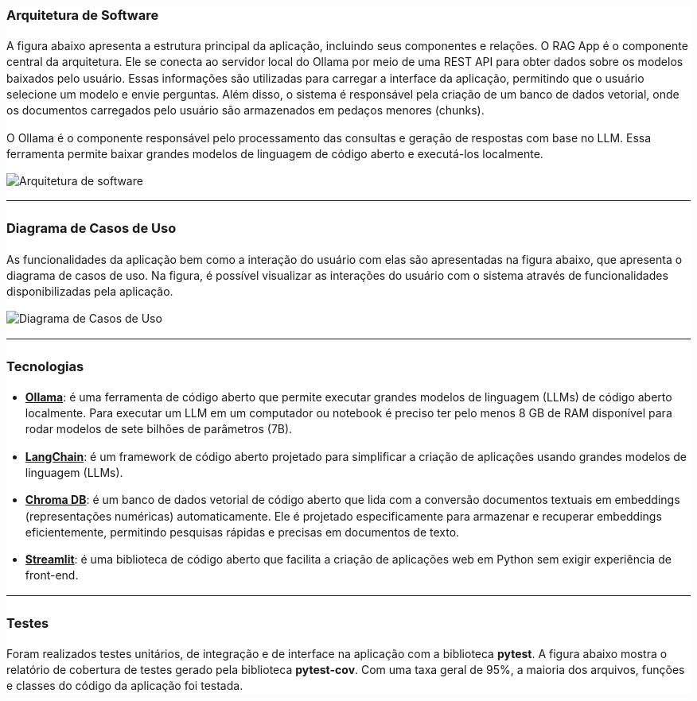 
### Arquitetura de Software

A figura abaixo apresenta a estrutura principal da aplicação, incluindo seus componentes e relações. O RAG App é o componente central da arquitetura. Ele se conecta ao servidor local do Ollama por meio de uma REST API para obter dados sobre os modelos baixados pelo usuário. Essas informações são utilizadas para carregar a interface da aplicação, permitindo que o usuário selecione um modelo e envie perguntas. Além disso, o sistema é responsável pela criação de um banco de dados vetorial, onde os documentos carregados pelo usuário são armazenados em pedaços menores (chunks).

O Ollama é o componente responsável pelo processamento das consultas e geração de respostas com base no LLM. Essa ferramenta permite baixar grandes modelos de linguagem de código aberto e executá-los localmente.

![Arquitetura de software](https://blogger.googleusercontent.com/img/b/R29vZ2xl/AVvXsEhVEBTXynENBh8p_X7A4cPVqSBWpC697wmR1KY8KJpBe-KiReabE_j53ba0iMUVhWwqA9a5eifeczjL3lOdNJA77AHs3ZxcESdk4L0Q4pNTFZBFek7ccPB59VkmrytLx75d1NofwSJLw2-Pdf5DixW8cUq9mGUVQroEybpIoAxejE40Y0yEbdU8KLfS87y8/s1600/arquitetura.png)

---

### Diagrama de Casos de Uso

As funcionalidades da aplicação bem como a interação do usuário com elas são apresentadas na figura abaixo, que apresenta o diagrama de casos de uso. Na figura, é possível visualizar as interações do usuário com o sistema através de funcionalidades disponibilizadas pela aplicação.

![Diagrama de Casos de Uso](https://blogger.googleusercontent.com/img/b/R29vZ2xl/AVvXsEj5gjdIQ3KATIYHlm_fDSlxHW5UCrKeJkqhoAs52p2r5307EH_0TCCc9A2DfOGCJus1LxhqDoEpWEb20bjD4ZBsSnV1SzYwE9MIqQ6UBkzUYBwRGicMnbstgrU5DdK8nzspBNv6fvYvmUzD5gbGgWvWlmnpsBp1WOsKzlkfIGU_3dk5n2T0epriKxsQJhF6/s1600/diagrama_casos_de_uso.png)

---

### Tecnologias

- **[Ollama](https://ollama.com/)**: é uma ferramenta de código aberto que permite executar grandes modelos de linguagem (LLMs) de código aberto localmente. Para executar um LLM em um computador ou notebook é preciso ter pelo menos 8 GB de RAM disponível para rodar modelos de sete bilhões de parâmetros (7B).

- **[LangChain](https://www.langchain.com/)**: é um framework de código aberto projetado para simplificar a criação de aplicações usando grandes modelos de linguagem (LLMs).

- **[Chroma DB](https://www.trychroma.com/)**: é um banco de dados vetorial de código aberto que lida com a conversão documentos textuais em embeddings (representações numéricas) automaticamente. Ele é projetado especificamente para armazenar e recuperar embeddings eficientemente, permitindo pesquisas rápidas e precisas em documentos de texto.

- **[Streamlit](https://streamlit.io/)**: é uma biblioteca de código aberto que facilita a criação de aplicações web em Python sem exigir experiência de front-end.

---

### Testes

Foram realizados testes unitários, de integração e de interface na aplicação com a biblioteca **pytest**. A figura abaixo mostra o relatório de cobertura de testes gerado pela biblioteca **pytest-cov**. Com uma taxa geral de 95%, a maioria dos arquivos, funções e classes do código da aplicação foi testada.
